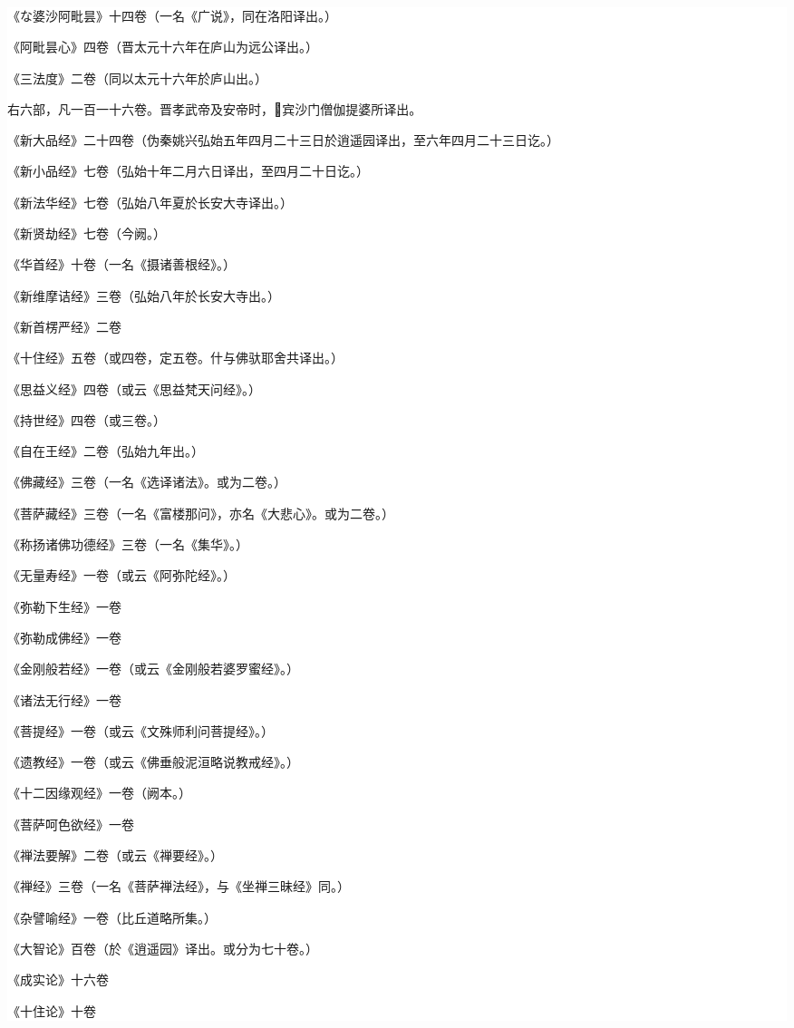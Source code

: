 《な婆沙阿毗昙》十四卷（一名《广说》，同在洛阳译出。）  

《阿毗昙心》四卷（晋太元十六年在庐山为远公译出。）  

《三法度》二卷（同以太元十六年於庐山出。）  

右六部，凡一百一十六卷。晋孝武帝及安帝时，宾沙门僧伽提婆所译出。  

《新大品经》二十四卷（伪秦姚兴弘始五年四月二十三日於逍遥园译出，至六年四月二十三日讫。）  

《新小品经》七卷（弘始十年二月六日译出，至四月二十日讫。）  

《新法华经》七卷（弘始八年夏於长安大寺译出。）  

《新贤劫经》七卷（今阙。）  

《华首经》十卷（一名《摄诸善根经》。）  

《新维摩诘经》三卷（弘始八年於长安大寺出。）  

《新首楞严经》二卷  

《十住经》五卷（或四卷，定五卷。什与佛驮耶舍共译出。）  

《思益义经》四卷（或云《思益梵天问经》。）  

《持世经》四卷（或三卷。）  

《自在王经》二卷（弘始九年出。）  

《佛藏经》三卷（一名《选译诸法》。或为二卷。）  

《菩萨藏经》三卷（一名《富楼那问》，亦名《大悲心》。或为二卷。）  

《称扬诸佛功德经》三卷（一名《集华》。）  

《无量寿经》一卷（或云《阿弥陀经》。）  

《弥勒下生经》一卷  

《弥勒成佛经》一卷  

《金刚般若经》一卷（或云《金刚般若婆罗蜜经》。）  

《诸法无行经》一卷  

《菩提经》一卷（或云《文殊师利问菩提经》。）  

《遗教经》一卷（或云《佛垂般泥洹略说教戒经》。）  

《十二因缘观经》一卷（阙本。）  

《菩萨呵色欲经》一卷  

《禅法要解》二卷（或云《禅要经》。）  

《禅经》三卷（一名《菩萨禅法经》，与《坐禅三昧经》同。）  

《杂譬喻经》一卷（比丘道略所集。）  

《大智论》百卷（於《逍遥园》译出。或分为七十卷。）  

《成实论》十六卷  

《十住论》十卷  
